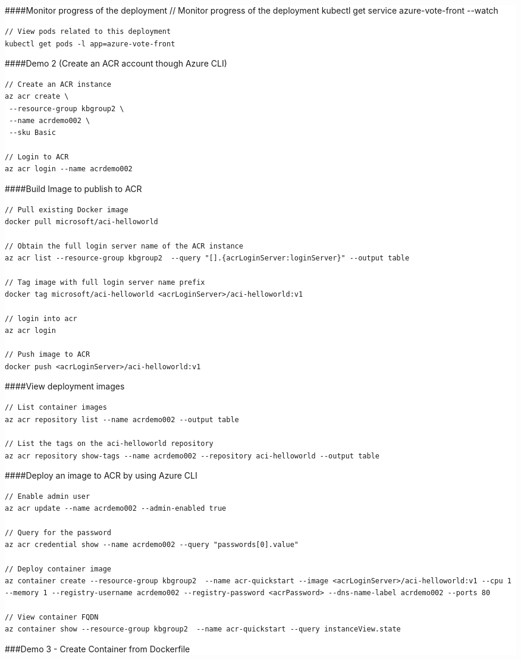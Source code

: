 ####Monitor progress of the deployment
    // Monitor progress of the deployment
    kubectl get service azure-vote-front --watch

    // View pods related to this deployment
    kubectl get pods -l app=azure-vote-front

####Demo 2 (Create an ACR account though Azure CLI)

    // Create an ACR instance
    az acr create \
     --resource-group kbgroup2 \
     --name acrdemo002 \
     --sku Basic

    // Login to ACR
    az acr login --name acrdemo002

####Build Image to publish to ACR

    // Pull existing Docker image
    docker pull microsoft/aci-helloworld

    // Obtain the full login server name of the ACR instance
    az acr list --resource-group kbgroup2  --query "[].{acrLoginServer:loginServer}" --output table

    // Tag image with full login server name prefix
    docker tag microsoft/aci-helloworld <acrLoginServer>/aci-helloworld:v1
  
    // login into acr
    az acr login  

    // Push image to ACR
    docker push <acrLoginServer>/aci-helloworld:v1

####View deployment images

    // List container images
    az acr repository list --name acrdemo002 --output table

    // List the tags on the aci-helloworld repository
    az acr repository show-tags --name acrdemo002 --repository aci-helloworld --output table

####Deploy an image to ACR by using Azure CLI

    // Enable admin user
    az acr update --name acrdemo002 --admin-enabled true

    // Query for the password
    az acr credential show --name acrdemo002 --query "passwords[0].value"

    // Deploy container image
    az container create --resource-group kbgroup2  --name acr-quickstart --image <acrLoginServer>/aci-helloworld:v1 --cpu 1 --memory 1 --registry-username acrdemo002 --registry-password <acrPassword> --dns-name-label acrdemo002 --ports 80

    // View container FQDN
    az container show --resource-group kbgroup2  --name acr-quickstart --query instanceView.state

###Demo 3 - Create Container from Dockerfile
